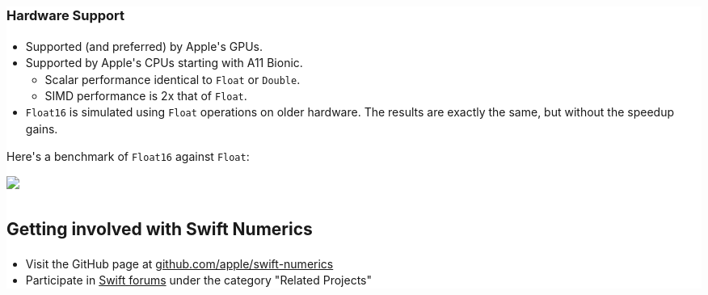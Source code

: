 ### Hardware Support
- Supported (and preferred) by Apple's GPUs.
- Supported by Apple's CPUs starting with A11 Bionic.
  - Scalar performance identical to `Float` or `Double`.
  - SIMD performance is 2x that of `Float`.
- `Float16` is simulated using `Float` operations on older hardware. The results are exactly the same, but without the speedup gains.

Here's a benchmark of `Float16` against `Float`:

![][float16_benchmark]

## Getting involved with Swift Numerics
- Visit the GitHub page at [github.com/apple/swift-numerics](https://github.com/apple/swift-numerics)
- Participate in [Swift forums](https://forums.swift.org) under the category "Related Projects"

[protocols_in_standard_lib]: ../../../images/notes/wwdc20/10217/protocols_in_standard_lib.png
[protocols_in_numerics]: ../../../images/notes/wwdc20/10217/protocols_in_numerics.png
[generic_numerical_programming]: ../../../images/notes/wwdc20/10217/generic_numerical_programming.png
[signednumeric_protocol_extension]: ../../../images/notes/wwdc20/10217/signednumeric_protocol_extension.png
[polar_complex]: ../../../images/notes/wwdc20/10217/polar_complex.png
[complex_benchmark]: ../../../images/notes/wwdc20/10217/complex_benchmark.png
[float16_size_constraints]: ../../../images/notes/wwdc20/10217/float16_size_constraints.png
[float16_benchmark]: ../../../images/notes/wwdc20/10217/float16_benchmark.png

[sngh]: https://github.com/apple/swift-numerics
[realgh]: https://github.com/apple/swift-numerics/blob/c634b5ddcea8445244b7cde1e5deddb8adf58e37/Sources/RealModule/Real.swift#L30
[complexgh]: https://github.com/apple/swift-numerics/blob/c634b5ddcea8445244b7cde1e5deddb8adf58e37/Sources/ComplexModule/Complex.swift#L48
[logitwiki]: https://en.wikipedia.org/wiki/Logit
[afgh]: https://github.com/apple/swift-numerics/blob/5dfc460876510988560170cee3702ab01b89587a/Sources/RealModule/AlgebraicField.swift#L48
[rfgh]: https://github.com/apple/swift-numerics/blob/5dfc460876510988560170cee3702ab01b89587a/Sources/RealModule/RealFunctions.swift#L12
[efgh]: https://github.com/apple/swift-numerics/blob/5dfc460876510988560170cee3702ab01b89587a/Sources/RealModule/ElementaryFunctions.swift#L52
[aadoc]: https://developer.apple.com/documentation/swift/additivearithmetic
[sndoc]: https://developer.apple.com/documentation/swift/signednumeric
[fpdoc]: https://developer.apple.com/documentation/swift/floatingpoint
[f16doc]: https://developer.apple.com/documentation/swift/float16
